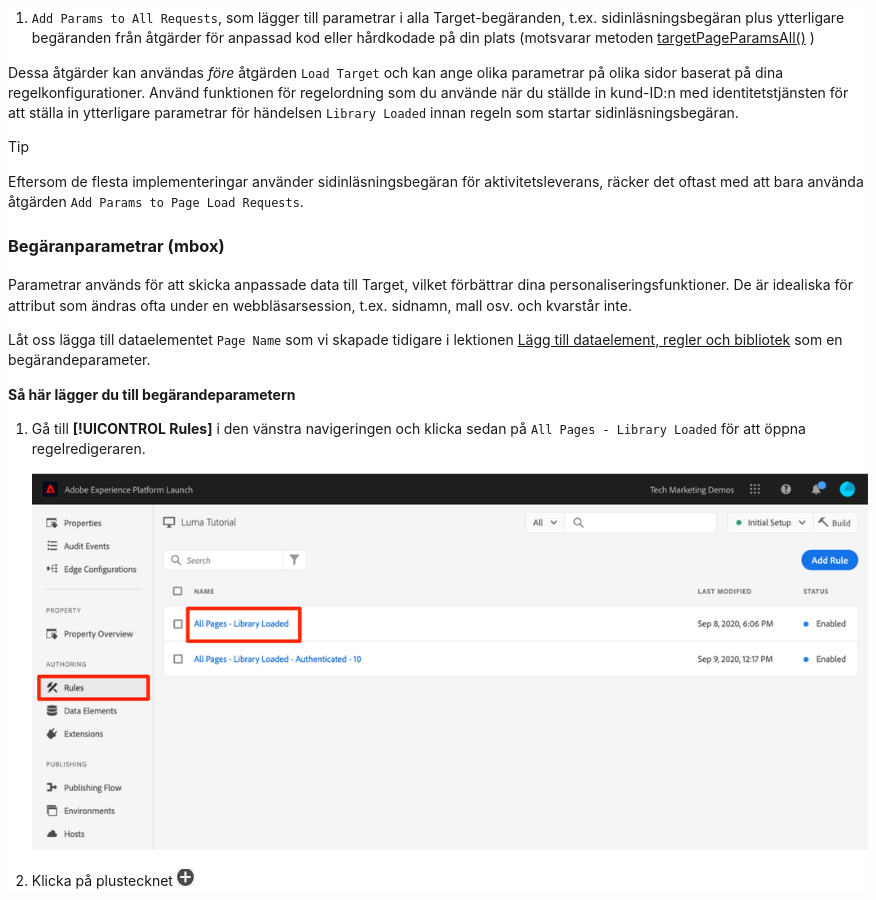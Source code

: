 1. `Add Params to All Requests`, som lägger till parametrar i alla Target-begäranden, t.ex. sidinläsningsbegäran plus ytterligare begäranden från åtgärder för anpassad kod eller hårdkodade på din plats (motsvarar metoden [&#x200B; targetPageParamsAll()](https://experienceleague.adobe.com/docs/target/using/implement-target/client-side/functions-overview/cmp-atjs-functions.html?lang=sv-SE) )

Dessa åtgärder kan användas *före* åtgärden `Load Target` och kan ange olika parametrar på olika sidor baserat på dina regelkonfigurationer. Använd funktionen för regelordning som du använde när du ställde in kund-ID:n med identitetstjänsten för att ställa in ytterligare parametrar för händelsen `Library Loaded` innan regeln som startar sidinläsningsbegäran.
>[!TIP]
>
>Eftersom de flesta implementeringar använder sidinläsningsbegäran för aktivitetsleverans, räcker det oftast med att bara använda åtgärden `Add Params to Page Load Requests`.

### Begäranparametrar (mbox)

Parametrar används för att skicka anpassade data till Target, vilket förbättrar dina personaliseringsfunktioner. De är idealiska för attribut som ändras ofta under en webbläsarsession, t.ex. sidnamn, mall osv. och kvarstår inte.

Låt oss lägga till dataelementet `Page Name` som vi skapade tidigare i lektionen [Lägg till dataelement, regler och bibliotek](add-data-elements-rules.md) som en begärandeparameter.

**Så här lägger du till begärandeparametern**

1. Gå till **[!UICONTROL Rules]** i den vänstra navigeringen och klicka sedan på `All Pages - Library Loaded` för att öppna regelredigeraren.

   ![Öppna alla sidor - regel för inläst bibliotek](images/target-editRule.png)

1. Klicka på plustecknet ![under Åtgärder för att lägga till en ny åtgärd.](images/icon-plus.png)
